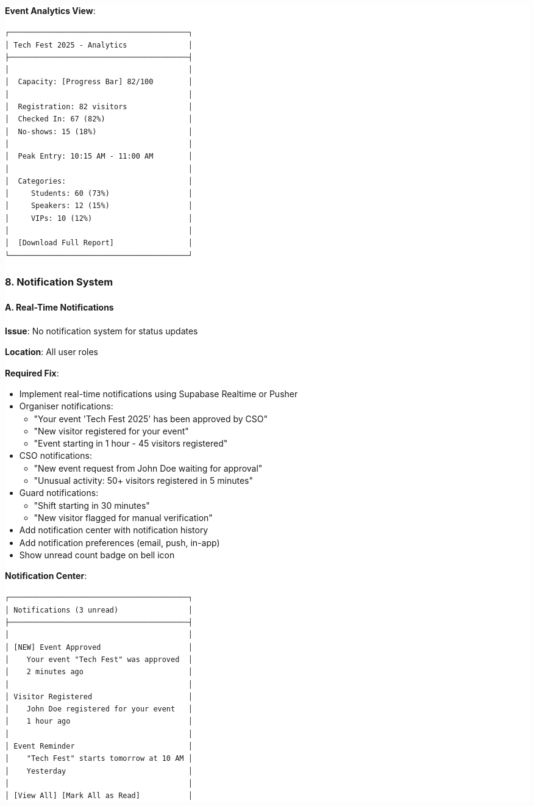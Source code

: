 **Event Analytics View**:
```
┌─────────────────────────────────────────┐
│ Tech Fest 2025 - Analytics              │
├─────────────────────────────────────────┤
│                                         │
│  Capacity: [Progress Bar] 82/100        │
│                                         │
│  Registration: 82 visitors              │
│  Checked In: 67 (82%)                   │
│  No-shows: 15 (18%)                     │
│                                         │
│  Peak Entry: 10:15 AM - 11:00 AM        │
│                                         │
│  Categories:                            │
│     Students: 60 (73%)                  │
│     Speakers: 12 (15%)                  │
│     VIPs: 10 (12%)                      │
│                                         │
│  [Download Full Report]                 │
└─────────────────────────────────────────┘
```

### 8. Notification System

#### A. Real-Time Notifications

**Issue**: No notification system for status updates

**Location**: All user roles

**Required Fix**:
- Implement real-time notifications using Supabase Realtime or Pusher
- Organiser notifications:
  * "Your event 'Tech Fest 2025' has been approved by CSO"
  * "New visitor registered for your event"
  * "Event starting in 1 hour - 45 visitors registered"
- CSO notifications:
  * "New event request from John Doe waiting for approval"
  * "Unusual activity: 50+ visitors registered in 5 minutes"
- Guard notifications:
  * "Shift starting in 30 minutes"
  * "New visitor flagged for manual verification"
- Add notification center with notification history
- Add notification preferences (email, push, in-app)
- Show unread count badge on bell icon

**Notification Center**:
```
┌─────────────────────────────────────────┐
│ Notifications (3 unread)                │
├─────────────────────────────────────────┤
│                                         │
│ [NEW] Event Approved                    │
│    Your event "Tech Fest" was approved  │
│    2 minutes ago                        │
│                                         │
│ Visitor Registered                      │
│    John Doe registered for your event   │
│    1 hour ago                           │
│                                         │
│ Event Reminder                          │
│    "Tech Fest" starts tomorrow at 10 AM │
│    Yesterday                            │
│                                         │
│ [View All] [Mark All as Read]           │
```